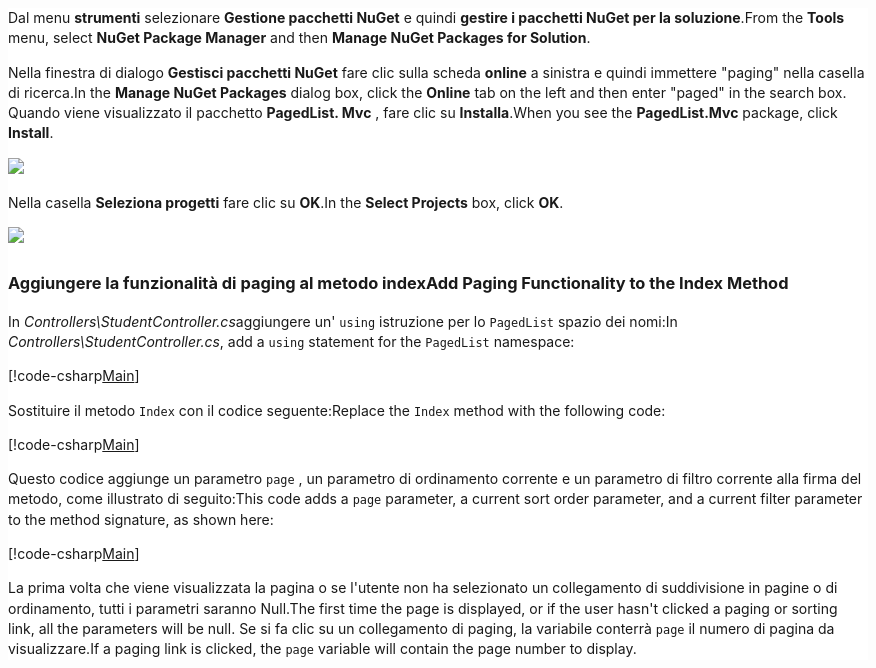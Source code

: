 <span data-ttu-id="9c71e-192">Dal menu **strumenti** selezionare **Gestione pacchetti NuGet** e quindi **gestire i pacchetti NuGet per la soluzione**.</span><span class="sxs-lookup"><span data-stu-id="9c71e-192">From the **Tools** menu, select **NuGet Package Manager** and then **Manage NuGet Packages for Solution**.</span></span>

<span data-ttu-id="9c71e-193">Nella finestra di dialogo **Gestisci pacchetti NuGet** fare clic sulla scheda **online** a sinistra e quindi immettere "paging" nella casella di ricerca.</span><span class="sxs-lookup"><span data-stu-id="9c71e-193">In the **Manage NuGet Packages** dialog box, click the **Online** tab on the left and then enter "paged" in the search box.</span></span> <span data-ttu-id="9c71e-194">Quando viene visualizzato il pacchetto **PagedList. Mvc** , fare clic su **Installa**.</span><span class="sxs-lookup"><span data-stu-id="9c71e-194">When you see the **PagedList.Mvc** package, click **Install**.</span></span>

![](sorting-filtering-and-paging-with-the-entity-framework-in-an-asp-net-mvc-application/_static/image6.png)

<span data-ttu-id="9c71e-195">Nella casella **Seleziona progetti** fare clic su **OK**.</span><span class="sxs-lookup"><span data-stu-id="9c71e-195">In the **Select Projects** box, click **OK**.</span></span>

![](sorting-filtering-and-paging-with-the-entity-framework-in-an-asp-net-mvc-application/_static/image7.png)

### <a name="add-paging-functionality-to-the-index-method"></a><span data-ttu-id="9c71e-196">Aggiungere la funzionalità di paging al metodo index</span><span class="sxs-lookup"><span data-stu-id="9c71e-196">Add Paging Functionality to the Index Method</span></span>

<span data-ttu-id="9c71e-197">In *Controllers\StudentController.cs*aggiungere un' `using` istruzione per lo `PagedList` spazio dei nomi:</span><span class="sxs-lookup"><span data-stu-id="9c71e-197">In *Controllers\StudentController.cs*, add a `using` statement for the `PagedList` namespace:</span></span>

[!code-csharp[Main](sorting-filtering-and-paging-with-the-entity-framework-in-an-asp-net-mvc-application/samples/sample6.cs)]

<span data-ttu-id="9c71e-198">Sostituire il metodo `Index` con il codice seguente:</span><span class="sxs-lookup"><span data-stu-id="9c71e-198">Replace the `Index` method with the following code:</span></span>

[!code-csharp[Main](sorting-filtering-and-paging-with-the-entity-framework-in-an-asp-net-mvc-application/samples/sample7.cs)]

<span data-ttu-id="9c71e-199">Questo codice aggiunge un parametro `page` , un parametro di ordinamento corrente e un parametro di filtro corrente alla firma del metodo, come illustrato di seguito:</span><span class="sxs-lookup"><span data-stu-id="9c71e-199">This code adds a `page` parameter, a current sort order parameter, and a current filter parameter to the method signature, as shown here:</span></span>

[!code-csharp[Main](sorting-filtering-and-paging-with-the-entity-framework-in-an-asp-net-mvc-application/samples/sample8.cs)]

<span data-ttu-id="9c71e-200">La prima volta che viene visualizzata la pagina o se l'utente non ha selezionato un collegamento di suddivisione in pagine o di ordinamento, tutti i parametri saranno Null.</span><span class="sxs-lookup"><span data-stu-id="9c71e-200">The first time the page is displayed, or if the user hasn't clicked a paging or sorting link, all the parameters will be null.</span></span> <span data-ttu-id="9c71e-201">Se si fa clic su un collegamento di paging, la variabile conterrà `page` il numero di pagina da visualizzare.</span><span class="sxs-lookup"><span data-stu-id="9c71e-201">If a paging link is clicked, the `page` variable will contain the page number to display.</span></span>
